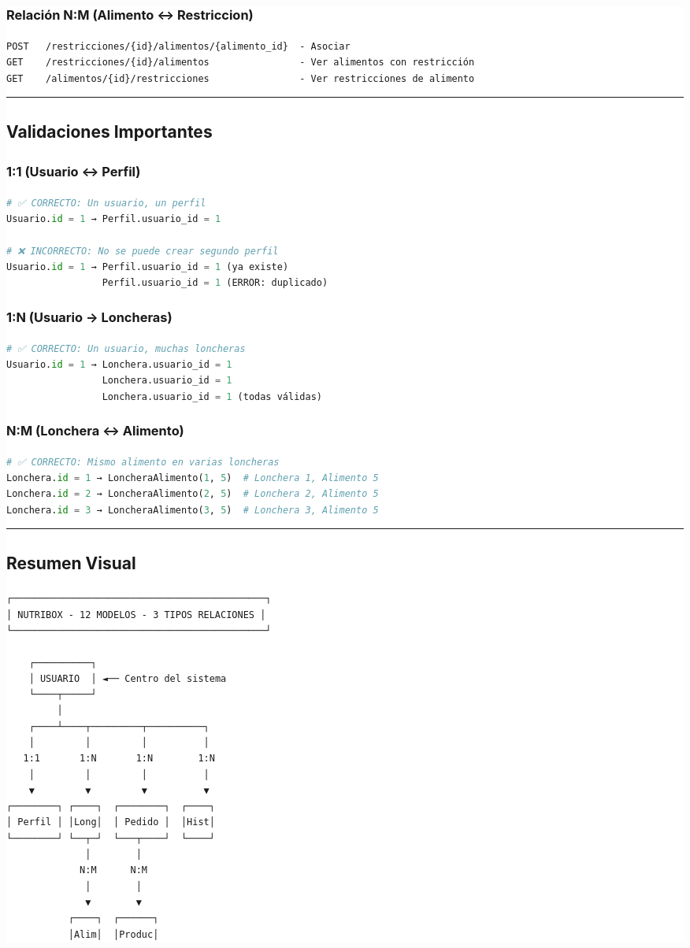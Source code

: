 ### Relación N:M (Alimento ↔ Restriccion)
```
POST   /restricciones/{id}/alimentos/{alimento_id}  - Asociar
GET    /restricciones/{id}/alimentos                - Ver alimentos con restricción
GET    /alimentos/{id}/restricciones                - Ver restricciones de alimento
```

---

## Validaciones Importantes

### 1:1 (Usuario ↔ Perfil)
```python
# ✅ CORRECTO: Un usuario, un perfil
Usuario.id = 1 → Perfil.usuario_id = 1

# ❌ INCORRECTO: No se puede crear segundo perfil
Usuario.id = 1 → Perfil.usuario_id = 1 (ya existe)
                 Perfil.usuario_id = 1 (ERROR: duplicado)
```

### 1:N (Usuario → Loncheras)
```python
# ✅ CORRECTO: Un usuario, muchas loncheras
Usuario.id = 1 → Lonchera.usuario_id = 1
                 Lonchera.usuario_id = 1
                 Lonchera.usuario_id = 1 (todas válidas)
```

### N:M (Lonchera ↔ Alimento)
```python
# ✅ CORRECTO: Mismo alimento en varias loncheras
Lonchera.id = 1 → LoncheraAlimento(1, 5)  # Lonchera 1, Alimento 5
Lonchera.id = 2 → LoncheraAlimento(2, 5)  # Lonchera 2, Alimento 5
Lonchera.id = 3 → LoncheraAlimento(3, 5)  # Lonchera 3, Alimento 5
```

---

## Resumen Visual

```
┌─────────────────────────────────────────────┐
│ NUTRIBOX - 12 MODELOS - 3 TIPOS RELACIONES │
└─────────────────────────────────────────────┘

    ┌──────────┐
    │ USUARIO  │ ◄── Centro del sistema
    └────┬─────┘
         │
    ┌────┴────┬─────────┬──────────┐
    │         │         │          │
   1:1       1:N       1:N        1:N
    │         │         │          │
    ▼         ▼         ▼          ▼
┌────────┐ ┌────┐  ┌────────┐  ┌────┐
│ Perfil │ │Long│  │ Pedido │  │Hist│
└────────┘ └──┬─┘  └───┬────┘  └────┘
              │        │
             N:M      N:M
              │        │
              ▼        ▼
           ┌────┐  ┌──────┐
           │Alim│  │Produc│
```